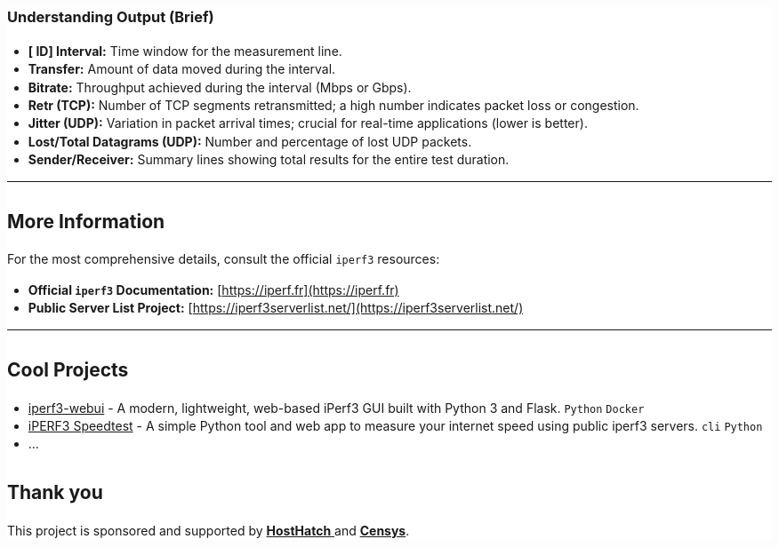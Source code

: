 ### Understanding Output (Brief)

*   **[ ID] Interval:** Time window for the measurement line.
*   **Transfer:** Amount of data moved during the interval.
*   **Bitrate:** Throughput achieved during the interval (Mbps or Gbps).
*   **Retr (TCP):** Number of TCP segments retransmitted; a high number indicates packet loss or congestion.
*   **Jitter (UDP):** Variation in packet arrival times; crucial for real-time applications (lower is better).
*   **Lost/Total Datagrams (UDP):** Number and percentage of lost UDP packets.
*   **Sender/Receiver:** Summary lines showing total results for the entire test duration.

------

## More Information

For the most comprehensive details, consult the official `iperf3` resources:

*   **Official `iperf3` Documentation:** [https://iperf.fr](https://iperf.fr)
*   **Public Server List Project:** [https://iperf3serverlist.net/](https://iperf3serverlist.net/)

------

## Cool Projects

*   [iperf3-webui](https://github.com/MaddyDev-glitch/iperf3-webui) - A modern, lightweight, web-based iPerf3 GUI built with Python 3 and Flask. `Python` `Docker`
*   [iPERF3 Speedtest](https://github.com/R0GGER/iperf3-speedtest) - A simple Python tool and web app to measure your internet speed using public iperf3 servers. `cli` `Python`
*   ...

## Thank you

This project is sponsored and supported by [**HostHatch** ](https://cloud.hosthatch.com/a/772)and [**Censys**](https://censys.com/).
